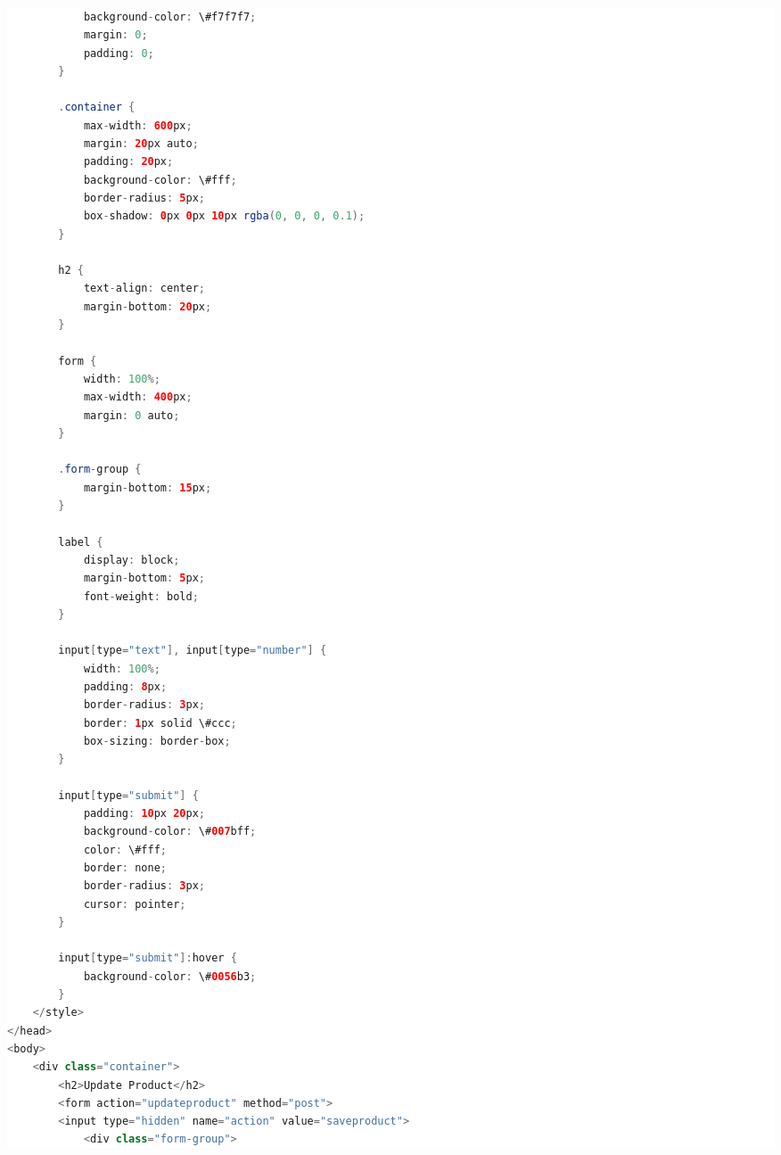 ```Java
            background-color: \#f7f7f7;
            margin: 0;
            padding: 0;
        }

        .container {
            max-width: 600px;
            margin: 20px auto;
            padding: 20px;
            background-color: \#fff;
            border-radius: 5px;
            box-shadow: 0px 0px 10px rgba(0, 0, 0, 0.1);
        }

        h2 {
            text-align: center;
            margin-bottom: 20px;
        }

        form {
            width: 100%;
            max-width: 400px;
            margin: 0 auto;
        }

        .form-group {
            margin-bottom: 15px;
        }

        label {
            display: block;
            margin-bottom: 5px;
            font-weight: bold;
        }

        input[type="text"], input[type="number"] {
            width: 100%;
            padding: 8px;
            border-radius: 3px;
            border: 1px solid \#ccc;
            box-sizing: border-box;
        }

        input[type="submit"] {
            padding: 10px 20px;
            background-color: \#007bff;
            color: \#fff;
            border: none;
            border-radius: 3px;
            cursor: pointer;
        }

        input[type="submit"]:hover {
            background-color: \#0056b3;
        }
    </style>
</head>
<body>
    <div class="container">
        <h2>Update Product</h2>
        <form action="updateproduct" method="post">
        <input type="hidden" name="action" value="saveproduct">
            <div class="form-group">
```
